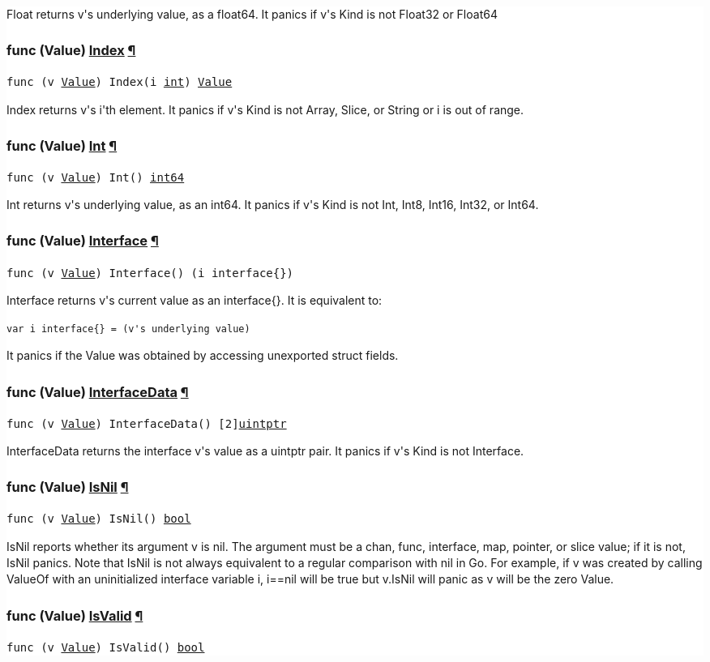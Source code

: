 Float returns v's underlying value, as a float64. It panics if v's Kind is not
Float32 or Float64

<h3 id="Value.Index">func (Value) <a href="//github.com/golang/go/blob/2ea7d3461bb41d0ae12b56ee52d43314bcdb97f9/src/reflect/value.go#L860">Index</a>
    <a href="#Value.Index">¶</a></h3>
<pre>func (v <a href="#Value">Value</a>) Index(i <a href="/builtin/#int">int</a>) <a href="#Value">Value</a></pre>

Index returns v's i'th element. It panics if v's Kind is not Array, Slice, or
String or i is out of range.

<h3 id="Value.Int">func (Value) <a href="//github.com/golang/go/blob/2ea7d3461bb41d0ae12b56ee52d43314bcdb97f9/src/reflect/value.go#L906">Int</a>
    <a href="#Value.Int">¶</a></h3>
<pre>func (v <a href="#Value">Value</a>) Int() <a href="/builtin/#int64">int64</a></pre>

Int returns v's underlying value, as an int64. It panics if v's Kind is not Int,
Int8, Int16, Int32, or Int64.

<h3 id="Value.Interface">func (Value) <a href="//github.com/golang/go/blob/2ea7d3461bb41d0ae12b56ee52d43314bcdb97f9/src/reflect/value.go#L937">Interface</a>
    <a href="#Value.Interface">¶</a></h3>
<pre>func (v <a href="#Value">Value</a>) Interface() (i interface{})</pre>

Interface returns v's current value as an interface{}. It is equivalent to:

    var i interface{} = (v's underlying value)

It panics if the Value was obtained by accessing unexported struct fields.

<h3 id="Value.InterfaceData">func (Value) <a href="//github.com/golang/go/blob/2ea7d3461bb41d0ae12b56ee52d43314bcdb97f9/src/reflect/value.go#L973">InterfaceData</a>
    <a href="#Value.InterfaceData">¶</a></h3>
<pre>func (v <a href="#Value">Value</a>) InterfaceData() [2]<a href="/builtin/#uintptr">uintptr</a></pre>

InterfaceData returns the interface v's value as a uintptr pair. It panics if
v's Kind is not Interface.

<h3 id="Value.IsNil">func (Value) <a href="//github.com/golang/go/blob/2ea7d3461bb41d0ae12b56ee52d43314bcdb97f9/src/reflect/value.go#L991">IsNil</a>
    <a href="#Value.IsNil">¶</a></h3>
<pre>func (v <a href="#Value">Value</a>) IsNil() <a href="/builtin/#bool">bool</a></pre>

IsNil reports whether its argument v is nil. The argument must be a chan, func,
interface, map, pointer, or slice value; if it is not, IsNil panics. Note that
IsNil is not always equivalent to a regular comparison with nil in Go. For
example, if v was created by calling ValueOf with an uninitialized interface
variable i, i==nil will be true but v.IsNil will panic as v will be the zero
Value.

<h3 id="Value.IsValid">func (Value) <a href="//github.com/golang/go/blob/2ea7d3461bb41d0ae12b56ee52d43314bcdb97f9/src/reflect/value.go#L1016">IsValid</a>
    <a href="#Value.IsValid">¶</a></h3>
<pre>func (v <a href="#Value">Value</a>) IsValid() <a href="/builtin/#bool">bool</a></pre>
